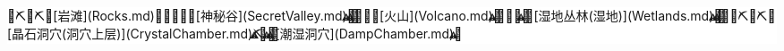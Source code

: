 <td  style="text-align:left;vertical-align:top;"  >👣⛏️</td><td  style="text-align:left;vertical-align:top;"  >👣⛏️</td><td  style="text-align:left;vertical-align:top;"  >👣</td><td  style="text-align:left;vertical-align:top;"  ></td><td  style="text-align:left;vertical-align:top;"  ></td><td  style="text-align:left;vertical-align:top;"  ></td><td  style="text-align:left;vertical-align:top;"  ></td><td  style="text-align:left;vertical-align:top;"  ></td></tr><tr ><td  style="text-align:left;vertical-align:top;"  >[岩滩](Rocks.md)</td><td  style="text-align:left;vertical-align:top;"  ></td><td  style="text-align:left;vertical-align:top;"  >👣</td><td  style="text-align:left;vertical-align:top;"  >👣</td><td  style="text-align:left;vertical-align:top;"  ></td><td  style="text-align:left;vertical-align:top;"  ></td><td  style="text-align:left;vertical-align:top;"  >👣</td><td  style="text-align:left;vertical-align:top;"  ></td><td  style="text-align:left;vertical-align:top;"  ></td><td  style="text-align:left;vertical-align:top;"  ></td><td  style="text-align:left;vertical-align:top;"  ></td><td  style="text-align:left;vertical-align:top;"  ></td><td  style="text-align:left;vertical-align:top;"  >👣</td><td  style="text-align:left;vertical-align:top;"  >👣</td><td  style="text-align:left;vertical-align:top;"  ></td><td  style="text-align:left;vertical-align:top;"  ></td></tr><tr ><td  style="text-align:left;vertical-align:top;"  >[神秘谷](SecretValley.md)</td><td  style="text-align:left;vertical-align:top;"  ></td><td  style="text-align:left;vertical-align:top;"  >👣<font size=1 style="margin-left: -1.5em;" >⚠️</font></td><td  style="text-align:left;vertical-align:top;"  >👣<font size=1 style="margin-left: -1.5em;" >⚠️</font></td><td  style="text-align:left;vertical-align:top;"  ></td><td  style="text-align:left;vertical-align:top;"  ></td><td  style="text-align:left;vertical-align:top;"  ></td><td  style="text-align:left;vertical-align:top;"  ></td><td  style="text-align:left;vertical-align:top;"  >👣</td><td  style="text-align:left;vertical-align:top;"  >👣</td><td  style="text-align:left;vertical-align:top;"  >👣</td><td  style="text-align:left;vertical-align:top;"  ></td><td  style="text-align:left;vertical-align:top;"  ></td><td  style="text-align:left;vertical-align:top;"  ></td><td  style="text-align:left;vertical-align:top;"  ></td><td  style="text-align:left;vertical-align:top;"  ></td></tr><tr ><td  style="text-align:left;vertical-align:top;"  >[火山](Volcano.md)</td><td  style="text-align:left;vertical-align:top;"  >👣<font size=1 style="margin-left: -1.5em;" >⚠️</font></td><td  style="text-align:left;vertical-align:top;"  >👣</td><td  style="text-align:left;vertical-align:top;"  >👣</td><td  style="text-align:left;vertical-align:top;"  >👣</td><td  style="text-align:left;vertical-align:top;"  >👣<font size=1 style="margin-left: -1.5em;" >⚠️</font></td><td  style="text-align:left;vertical-align:top;"  ></td><td  style="text-align:left;vertical-align:top;"  ></td><td  style="text-align:left;vertical-align:top;"  ></td><td  style="text-align:left;vertical-align:top;"  ></td><td  style="text-align:left;vertical-align:top;"  ></td><td  style="text-align:left;vertical-align:top;"  ></td><td  style="text-align:left;vertical-align:top;"  ></td><td  style="text-align:left;vertical-align:top;"  ></td><td  style="text-align:left;vertical-align:top;"  >👣</td><td  style="text-align:left;vertical-align:top;"  ></td></tr><tr ><td  style="text-align:left;vertical-align:top;"  >[湿地丛林(湿地)](Wetlands.md)</td><td  style="text-align:left;vertical-align:top;"  ></td><td  style="text-align:left;vertical-align:top;"  >👣<font size=1 style="margin-left: -1.5em;" >⚠️</font></td><td  style="text-align:left;vertical-align:top;"  >👣<font size=1 style="margin-left: -1.5em;" >⚠️</font></td><td  style="text-align:left;vertical-align:top;"  ></td><td  style="text-align:left;vertical-align:top;"  ></td><td  style="text-align:left;vertical-align:top;"  ></td><td  style="text-align:left;vertical-align:top;"  >👣</td><td  style="text-align:left;vertical-align:top;"  >👣⛏️</td><td  style="text-align:left;vertical-align:top;"  >👣⛏️</td><td  style="text-align:left;vertical-align:top;"  ></td><td  style="text-align:left;vertical-align:top;"  >👣</td><td  style="text-align:left;vertical-align:top;"  ></td><td  style="text-align:left;vertical-align:top;"  ></td><td  style="text-align:left;vertical-align:top;"  ></td><td  style="text-align:left;vertical-align:top;"  ></td></tr><tr ><td  style="text-align:left;vertical-align:top;"  >[晶石洞穴(洞穴上层)](CrystalChamber.md)</td><td  style="text-align:left;vertical-align:top;"  >⛏️<font size=1 style="margin-left: -1.5em;" >⚠️</font></td><td  style="text-align:left;vertical-align:top;"  >👣</td><td  style="text-align:left;vertical-align:top;"  ></td><td  style="text-align:left;vertical-align:top;"  ></td><td  style="text-align:left;vertical-align:top;"  >👣<font size=1 style="margin-left: -1.5em;" >⚠️</font></td><td  style="text-align:left;vertical-align:top;"  ></td><td  style="text-align:left;vertical-align:top;"  ></td><td  style="text-align:left;vertical-align:top;"  ></td><td  style="text-align:left;vertical-align:top;"  ></td><td  style="text-align:left;vertical-align:top;"  ></td><td  style="text-align:left;vertical-align:top;"  ></td><td  style="text-align:left;vertical-align:top;"  ></td><td  style="text-align:left;vertical-align:top;"  ></td><td  style="text-align:left;vertical-align:top;"  ></td><td  style="text-align:left;vertical-align:top;"  >👣<font size=1 style="margin-left: -1.5em;" >⚠️</font></td></tr><tr ><td  style="text-align:left;vertical-align:top;"  >[潮湿洞穴](DampChamber.md)</td><td  style="text-align:left;vertical-align:top;"  ></td><td  style="text-align:left;vertical-align:top;"  >👣<font size=1 style="margin-left: -1.5em;" >⚠️</font></td><td  style="text-align:left;vertical-align:top;"  ></td>